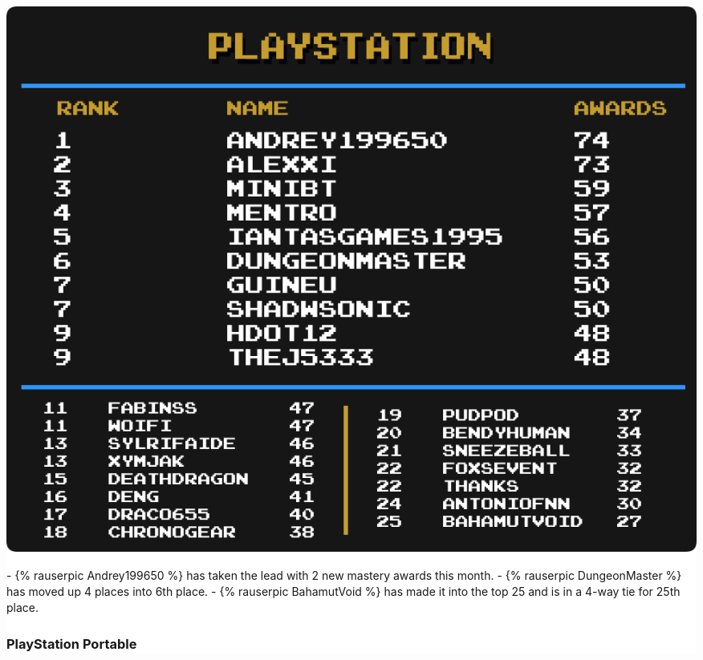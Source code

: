   <img src="img/TopMasteries/PLAYSTATION.png" />
</p>
- {% rauserpic Andrey199650 %} has taken the lead with 2 new mastery awards this month.
- {% rauserpic DungeonMaster %} has moved up 4 places into 6th place.
- {% rauserpic BahamutVoid %} has made it into the top 25 and is in a 4-way tie for 25th place.

### PlayStation Portable

<p align="center">